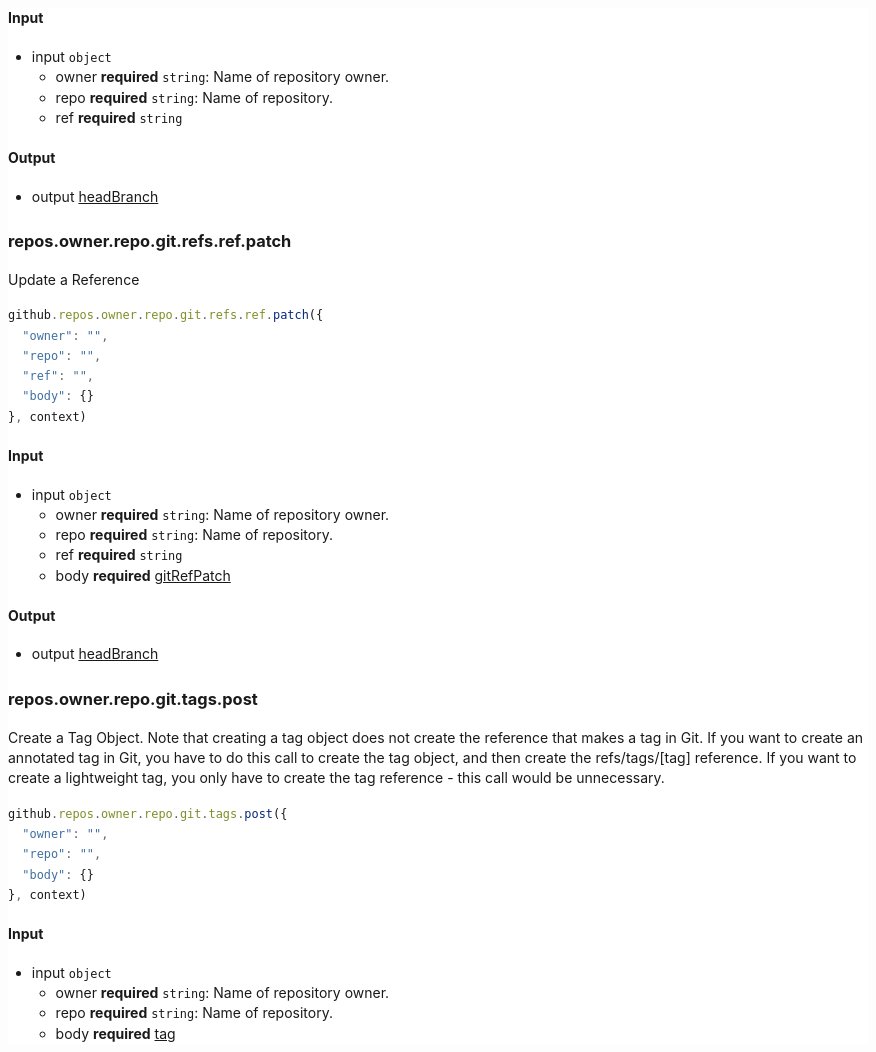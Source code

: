 #### Input
* input `object`
  * owner **required** `string`: Name of repository owner.
  * repo **required** `string`: Name of repository.
  * ref **required** `string`

#### Output
* output [headBranch](#headbranch)

### repos.owner.repo.git.refs.ref.patch
Update a Reference


```js
github.repos.owner.repo.git.refs.ref.patch({
  "owner": "",
  "repo": "",
  "ref": "",
  "body": {}
}, context)
```

#### Input
* input `object`
  * owner **required** `string`: Name of repository owner.
  * repo **required** `string`: Name of repository.
  * ref **required** `string`
  * body **required** [gitRefPatch](#gitrefpatch)

#### Output
* output [headBranch](#headbranch)

### repos.owner.repo.git.tags.post
Create a Tag Object.
Note that creating a tag object does not create the reference that makes a
tag in Git. If you want to create an annotated tag in Git, you have to do
this call to create the tag object, and then create the refs/tags/[tag]
reference. If you want to create a lightweight tag, you only have to create
the tag reference - this call would be unnecessary.



```js
github.repos.owner.repo.git.tags.post({
  "owner": "",
  "repo": "",
  "body": {}
}, context)
```

#### Input
* input `object`
  * owner **required** `string`: Name of repository owner.
  * repo **required** `string`: Name of repository.
  * body **required** [tag](#tag)

